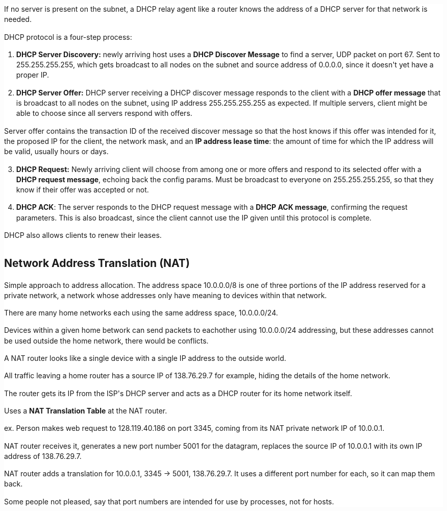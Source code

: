 If no server is present on the subnet, a DHCP relay agent like a router knows the address of a DHCP server for that network is needed.

DHCP protocol is a four-step process:

1. **DHCP Server Discovery:** newly arriving host uses a **DHCP Discover Message** to find a server, UDP packet on port 67. Sent to 255.255.255.255, which gets broadcast to all nodes on the subnet and source address of 0.0.0.0, since it doesn't yet have a proper IP.

2. **DHCP Server Offer:** DHCP server receiving a DHCP discover message responds to the client with a **DHCP offer message** that is broadcast to all nodes on the subnet, using IP address 255.255.255.255 as expected. If multiple servers, client might be able to choose since all servers respond with offers.

Server offer contains the transaction ID of the received discover message so that the host knows if this offer was intended for it, the proposed IP for the client, the network mask, and an **IP address lease time**: the amount of time for which the IP address will be valid, usually hours or days.

3. **DHCP Request:** Newly arriving client will choose from among one or more offers and respond to its selected offer with a **DHCP request message**, echoing back the config params. Must be broadcast to everyone on 255.255.255.255, so that they know if their offer was accepted or not.

4. **DHCP ACK**: The server responds to the DHCP request message with a **DHCP ACK message**, confirming the request parameters. This is also broadcast, since the client cannot use the IP given until this protocol is complete.

DHCP also allows clients to renew their leases.

## Network Address Translation (NAT)

Simple approach to address allocation. The address space 10.0.0.0/8 is one of three portions of the IP address reserved for a private network, a network whose addresses only have meaning to devices within that network.

There are many home networks each using the same address space, 10.0.0.0/24.

Devices within a given home betwork can send packets to eachother using 10.0.0.0/24 addressing, but these addresses cannot be used outside the home network, there would be conflicts.

A NAT router looks like a single device with a single IP address to the outside world.

All traffic leaving a home router has a source IP of 138.76.29.7 for example, hiding the details of the home network.

The router gets its IP from the ISP's DHCP server and acts as a DHCP router for its home network itself.

Uses a **NAT Translation Table** at the NAT router.

ex. Person makes web request to 128.119.40.186 on port 3345, coming from its NAT private network IP of 10.0.0.1.

NAT router receives it, generates a new port number 5001 for the datagram, replaces the source IP of 10.0.0.1 with its own IP address of 138.76.29.7.

NAT router adds a translation for 10.0.0.1, 3345 -> 5001, 138.76.29.7. It uses a different port number for each, so it can map them back.

Some people not pleased, say that port numbers are intended for use by processes, not for hosts.
